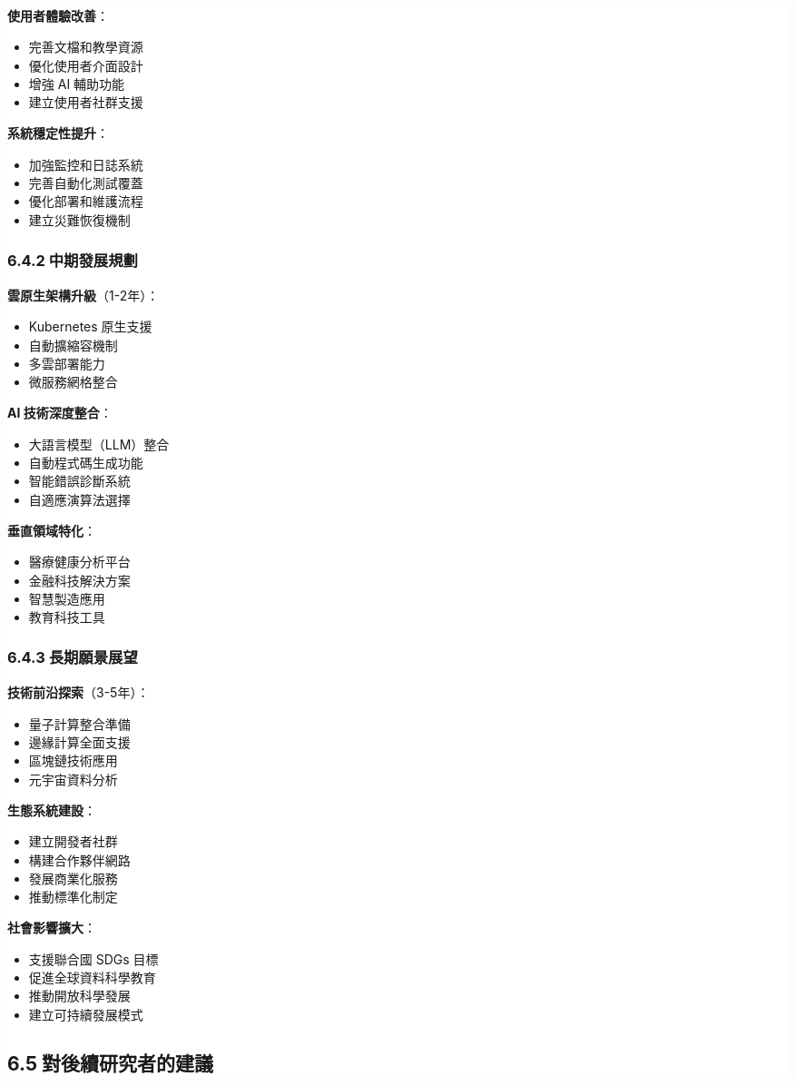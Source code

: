 **使用者體驗改善**：
- 完善文檔和教學資源
- 優化使用者介面設計
- 增強 AI 輔助功能
- 建立使用者社群支援

**系統穩定性提升**：
- 加強監控和日誌系統
- 完善自動化測試覆蓋
- 優化部署和維護流程
- 建立災難恢復機制

### 6.4.2 中期發展規劃

**雲原生架構升級**（1-2年）：
- Kubernetes 原生支援
- 自動擴縮容機制
- 多雲部署能力
- 微服務網格整合

**AI 技術深度整合**：
- 大語言模型（LLM）整合
- 自動程式碼生成功能
- 智能錯誤診斷系統
- 自適應演算法選擇

**垂直領域特化**：
- 醫療健康分析平台
- 金融科技解決方案
- 智慧製造應用
- 教育科技工具

### 6.4.3 長期願景展望

**技術前沿探索**（3-5年）：
- 量子計算整合準備
- 邊緣計算全面支援
- 區塊鏈技術應用
- 元宇宙資料分析

**生態系統建設**：
- 建立開發者社群
- 構建合作夥伴網路
- 發展商業化服務
- 推動標準化制定

**社會影響擴大**：
- 支援聯合國 SDGs 目標
- 促進全球資料科學教育
- 推動開放科學發展
- 建立可持續發展模式

## 6.5 對後續研究者的建議
